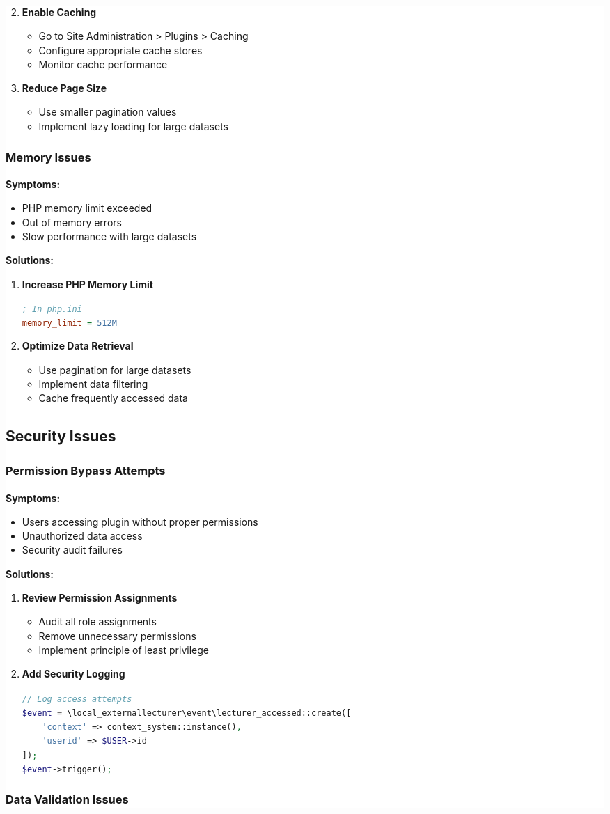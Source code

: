 2. **Enable Caching**
   - Go to Site Administration > Plugins > Caching
   - Configure appropriate cache stores
   - Monitor cache performance

3. **Reduce Page Size**
   - Use smaller pagination values
   - Implement lazy loading for large datasets

### Memory Issues

**Symptoms:**
- PHP memory limit exceeded
- Out of memory errors
- Slow performance with large datasets

**Solutions:**
1. **Increase PHP Memory Limit**
   ```ini
   ; In php.ini
   memory_limit = 512M
   ```

2. **Optimize Data Retrieval**
   - Use pagination for large datasets
   - Implement data filtering
   - Cache frequently accessed data

## Security Issues

### Permission Bypass Attempts

**Symptoms:**
- Users accessing plugin without proper permissions
- Unauthorized data access
- Security audit failures

**Solutions:**
1. **Review Permission Assignments**
   - Audit all role assignments
   - Remove unnecessary permissions
   - Implement principle of least privilege

2. **Add Security Logging**
   ```php
   // Log access attempts
   $event = \local_externallecturer\event\lecturer_accessed::create([
       'context' => context_system::instance(),
       'userid' => $USER->id
   ]);
   $event->trigger();
   ```

### Data Validation Issues
